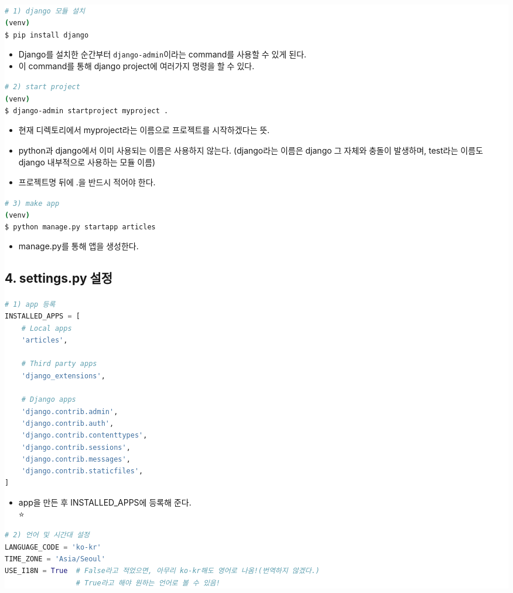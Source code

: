 ```bash
# 1) django 모듈 설치
(venv)
$ pip install django
```

- Django를 설치한 순간부터 `django-admin`이라는 command를 사용할 수 있게 된다.
- 이 command를 통해 django project에 여러가지 명령을 할 수 있다.

```bash
# 2) start project
(venv)
$ django-admin startproject myproject .
```

- 현재 디렉토리에서 myproject라는 이름으로 프로젝트를 시작하겠다는 뜻.

- python과 django에서 이미 사용되는 이름은 사용하지 않는다.
  (django라는 이름은 django 그 자체와 충돌이 발생하며, test라는 이름도 django 내부적으로 사용하는 모듈 이름)
- 프로젝트명 뒤에 .을 반드시 적어야 한다.

```bash
# 3) make app
(venv)
$ python manage.py startapp articles
```

- manage.py를 통해 앱을 생성한다.

## 4. settings.py 설정

```python
# 1) app 등록
INSTALLED_APPS = [
    # Local apps
    'articles',
    
    # Third party apps
    'django_extensions',
    
    # Django apps
    'django.contrib.admin',
    'django.contrib.auth',
    'django.contrib.contenttypes',
    'django.contrib.sessions',
    'django.contrib.messages',
    'django.contrib.staticfiles',
]
```

- app을 만든 후 INSTALLED_APPS에 등록해 준다.
  <br/>:star:

```python
# 2) 언어 및 시간대 설정
LANGUAGE_CODE = 'ko-kr'
TIME_ZONE = 'Asia/Seoul'
USE_I18N = True  # False라고 적었으면, 아무리 ko-kr해도 영어로 나옴!(번역하지 않겠다.)
                 # True라고 해야 원하는 언어로 볼 수 있음!
```
